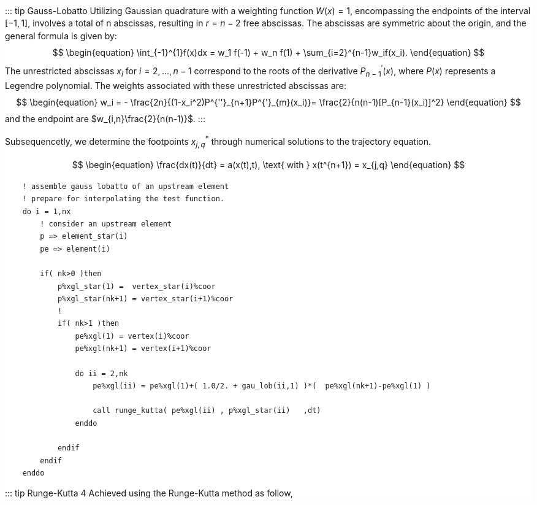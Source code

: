 
::: tip Gauss-Lobatto
Utilizing Gaussian quadrature with a weighting function $W(x)=1$, encompassing the endpoints of the interval $[-1,1]$, involves a total of n abscissas, resulting in $r=n-2$ free abscissas. The abscissas are symmetric about the origin, and the general formula is given by:
 $$
 \begin{equation}
     \int_{-1}^{1}f(x)dx = w_1 f(-1) + w_n f(1) + \sum_{i=2}^{n-1}w_if(x_i).
 \end{equation}
$$
 The unrestricted abscissas $x_i$ for $i=2, ..., n-1$ correspond to the roots of the derivative $P_{n-1}^{'}(x)$, where $P(x)$ represents a Legendre polynomial. The weights associated with these unrestricted abscissas are:
 $$
\begin{equation}
     w_i = - \frac{2n}{(1-x_i^2)P^{''}_{n+1}P^{'}_{m}(x_i)}= \frac{2}{n(n-1)[P_{n-1}(x_i)]^2}
\end{equation}
$$
 and the endpoint are $w_{i,n}\frac{2}{n(n-1)}$.
:::


Subsequencetly, we determine the footpoints $x^{*}_{j,q}$ through numerical solutions to the trajectory equation.


$$
\begin{equation}
    \frac{dx(t)}{dt} = a(x(t),t), \text{ with } x(t^{n+1}) = x_{j,q}
\end{equation}
$$


```Fortran
    ! assemble gauss lobatto of an upstream element
    ! prepare for interpolating the test function.
    do i = 1,nx
        ! consider an upstream element
        p => element_star(i)
        pe => element(i)
        
        if( nk>0 )then
            p%xgl_star(1) =  vertex_star(i)%coor
            p%xgl_star(nk+1) = vertex_star(i+1)%coor
            !
            if( nk>1 )then
                pe%xgl(1) = vertex(i)%coor
                pe%xgl(nk+1) = vertex(i+1)%coor

                do ii = 2,nk
                    pe%xgl(ii) = pe%xgl(1)+( 1.0/2. + gau_lob(ii,1) )*(  pe%xgl(nk+1)-pe%xgl(1) )

                    call runge_kutta( pe%xgl(ii) , p%xgl_star(ii)   ,dt)
                enddo

            endif
        endif
    enddo
```
::: tip Runge-Kutta 4
Achieved using the Runge-Kutta method as follow,
